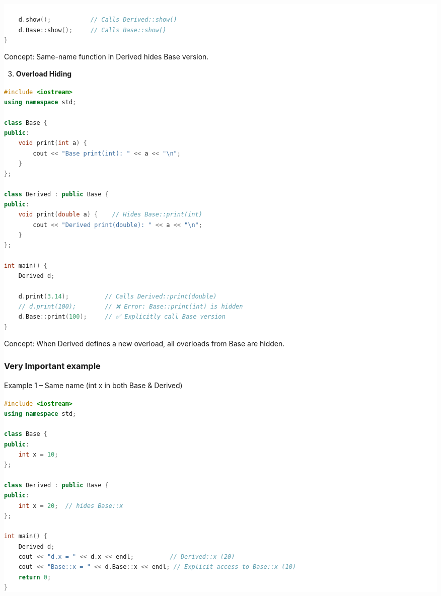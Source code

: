 ```cpp

    d.show();           // Calls Derived::show()
    d.Base::show();     // Calls Base::show()
}
```

Concept: Same-name function in Derived hides Base version.

3. **Overload Hiding**
```cpp
#include <iostream>
using namespace std;

class Base {
public:
    void print(int a) {
        cout << "Base print(int): " << a << "\n";
    }
};

class Derived : public Base {
public:
    void print(double a) {    // Hides Base::print(int)
        cout << "Derived print(double): " << a << "\n";
    }
};

int main() {
    Derived d;

    d.print(3.14);          // Calls Derived::print(double)
    // d.print(100);        // ❌ Error: Base::print(int) is hidden
    d.Base::print(100);     // ✅ Explicitly call Base version
}
```

Concept: When Derived defines a new overload, all overloads from Base are hidden.

### Very Important example
Example 1 – Same name (int x in both Base & Derived)
```cpp
#include <iostream>
using namespace std;

class Base {
public:
    int x = 10;
};

class Derived : public Base {
public:
    int x = 20;  // hides Base::x
};

int main() {
    Derived d;
    cout << "d.x = " << d.x << endl;          // Derived::x (20)
    cout << "Base::x = " << d.Base::x << endl; // Explicit access to Base::x (10)
    return 0;
}
```
